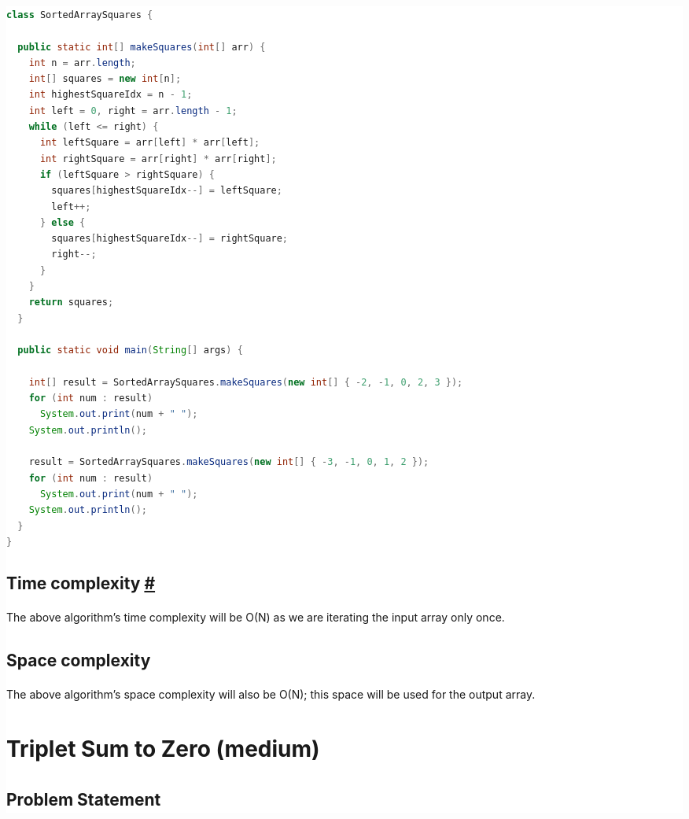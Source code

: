 ```java
class SortedArraySquares {

  public static int[] makeSquares(int[] arr) {
    int n = arr.length;
    int[] squares = new int[n];
    int highestSquareIdx = n - 1;
    int left = 0, right = arr.length - 1;
    while (left <= right) {
      int leftSquare = arr[left] * arr[left];
      int rightSquare = arr[right] * arr[right];
      if (leftSquare > rightSquare) {
        squares[highestSquareIdx--] = leftSquare;
        left++;
      } else {
        squares[highestSquareIdx--] = rightSquare;
        right--;
      }
    }
    return squares;
  }

  public static void main(String[] args) {

    int[] result = SortedArraySquares.makeSquares(new int[] { -2, -1, 0, 2, 3 });
    for (int num : result)
      System.out.print(num + " ");
    System.out.println();

    result = SortedArraySquares.makeSquares(new int[] { -3, -1, 0, 1, 2 });
    for (int num : result)
      System.out.print(num + " ");
    System.out.println();
  }
}
```

## Time complexity [#](https://www.educative.io/courses/grokking-the-coding-interview/R1ppNG3nV9R#time-complexity)

The above algorithm’s time complexity will be O(N) as we are iterating the input array only once.

## Space complexity 

The above algorithm’s space complexity will also be O(N); this space will be used for the output array.

# Triplet Sum to Zero (medium)

## Problem Statement 
